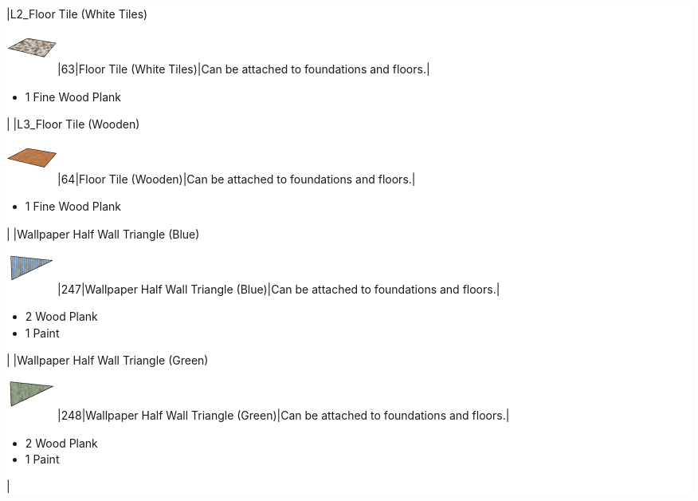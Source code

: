 |L2_Floor Tile (White Tiles)<br><img class="img-fluid" width="64" height="64" src="../../images/pieces/L2_Floor Tile (White Tiles).png">|63|Floor Tile (White Tiles)|Can be attached to foundations and floors.|<ul><li>1 Fine Wood Plank</li></ul>|
|L3_Floor Tile (Wooden)<br><img class="img-fluid" width="64" height="64" src="../../images/pieces/L3_Floor Tile (Wooden).png">|64|Floor Tile (Wooden)|Can be attached to foundations and floors.|<ul><li>1 Fine Wood Plank</li></ul>|
|Wallpaper  Half Wall  Triangle (Blue)<br><img class="img-fluid" width="64" height="64" src="../../images/pieces/Wallpaper  Half Wall  Triangle (Blue).png">|247|Wallpaper  Half Wall  Triangle (Blue)|Can be attached to foundations and floors.|<ul><li>2 Wood Plank</li><li>1 Paint</li></ul>|
|Wallpaper  Half Wall  Triangle (Green)<br><img class="img-fluid" width="64" height="64" src="../../images/pieces/Wallpaper  Half Wall  Triangle (Green).png">|248|Wallpaper  Half Wall  Triangle (Green)|Can be attached to foundations and floors.|<ul><li>2 Wood Plank</li><li>1 Paint</li></ul>|